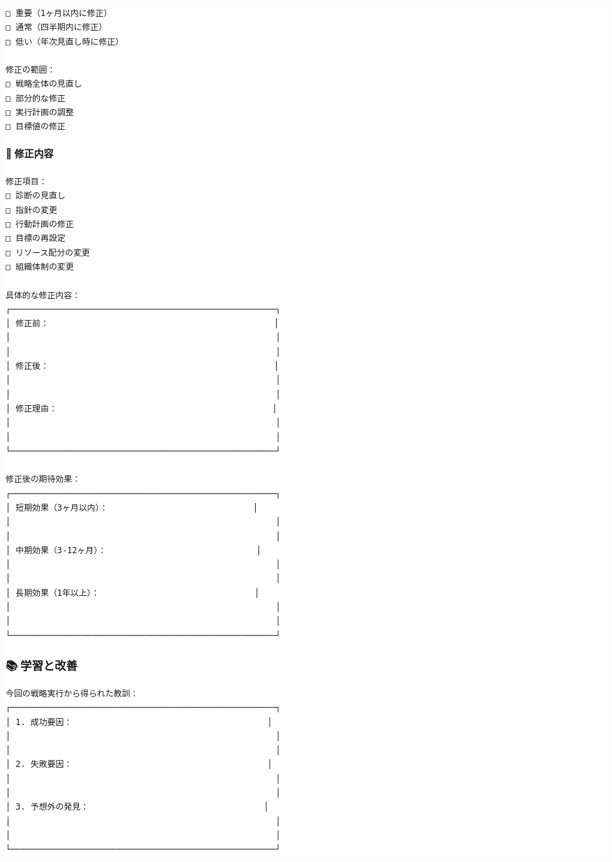 ```
□ 重要（1ヶ月以内に修正）
□ 通常（四半期内に修正）
□ 低い（年次見直し時に修正）

修正の範囲：
□ 戦略全体の見直し
□ 部分的な修正
□ 実行計画の調整
□ 目標値の修正
```

#### 🔄 修正内容

```
修正項目：
□ 診断の見直し
□ 指針の変更
□ 行動計画の修正
□ 目標の再設定
□ リソース配分の変更
□ 組織体制の変更

具体的な修正内容：
┌─────────────────────────────────────────────────────┐
│ 修正前：                                             │
│                                                     │
│                                                     │
│ 修正後：                                             │
│                                                     │
│                                                     │
│ 修正理由：                                           │
│                                                     │
│                                                     │
└─────────────────────────────────────────────────────┘

修正後の期待効果：
┌─────────────────────────────────────────────────────┐
│ 短期効果（3ヶ月以内）：                             │
│                                                     │
│                                                     │
│ 中期効果（3-12ヶ月）：                              │
│                                                     │
│                                                     │
│ 長期効果（1年以上）：                               │
│                                                     │
│                                                     │
└─────────────────────────────────────────────────────┘
```

### 📚 学習と改善

```
今回の戦略実行から得られた教訓：
┌─────────────────────────────────────────────────────┐
│ 1. 成功要因：                                       │
│                                                     │
│                                                     │
│ 2. 失敗要因：                                       │
│                                                     │
│                                                     │
│ 3. 予想外の発見：                                   │
│                                                     │
│                                                     │
└─────────────────────────────────────────────────────┘
```